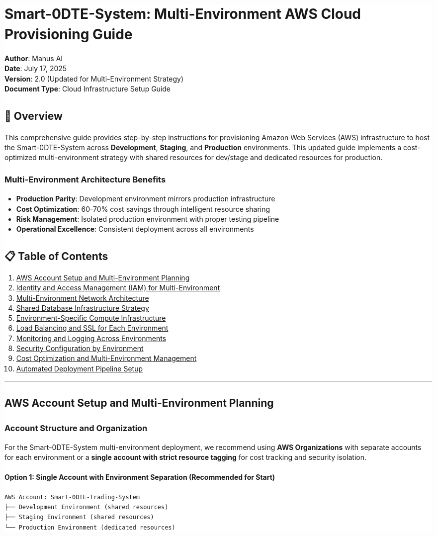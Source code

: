 # Smart-0DTE-System: Multi-Environment AWS Cloud Provisioning Guide

**Author**: Manus AI  
**Date**: July 17, 2025  
**Version**: 2.0 (Updated for Multi-Environment Strategy)  
**Document Type**: Cloud Infrastructure Setup Guide

## 🎯 Overview

This comprehensive guide provides step-by-step instructions for provisioning Amazon Web Services (AWS) infrastructure to host the Smart-0DTE-System across **Development**, **Staging**, and **Production** environments. This updated guide implements a cost-optimized multi-environment strategy with shared resources for dev/stage and dedicated resources for production.

### **Multi-Environment Architecture Benefits**
- **Production Parity**: Development environment mirrors production infrastructure
- **Cost Optimization**: 60-70% cost savings through intelligent resource sharing
- **Risk Management**: Isolated production environment with proper testing pipeline
- **Operational Excellence**: Consistent deployment across all environments

## 📋 Table of Contents

1. [AWS Account Setup and Multi-Environment Planning](#aws-account-setup-and-multi-environment-planning)
2. [Identity and Access Management (IAM) for Multi-Environment](#identity-and-access-management-iam-for-multi-environment)
3. [Multi-Environment Network Architecture](#multi-environment-network-architecture)
4. [Shared Database Infrastructure Strategy](#shared-database-infrastructure-strategy)
5. [Environment-Specific Compute Infrastructure](#environment-specific-compute-infrastructure)
6. [Load Balancing and SSL for Each Environment](#load-balancing-and-ssl-for-each-environment)
7. [Monitoring and Logging Across Environments](#monitoring-and-logging-across-environments)
8. [Security Configuration by Environment](#security-configuration-by-environment)
9. [Cost Optimization and Multi-Environment Management](#cost-optimization-and-multi-environment-management)
10. [Automated Deployment Pipeline Setup](#automated-deployment-pipeline-setup)

---

## AWS Account Setup and Multi-Environment Planning

### Account Structure and Organization

For the Smart-0DTE-System multi-environment deployment, we recommend using **AWS Organizations** with separate accounts for each environment or a **single account with strict resource tagging** for cost tracking and security isolation.

#### **Option 1: Single Account with Environment Separation (Recommended for Start)**
```
AWS Account: Smart-0DTE-Trading-System
├── Development Environment (shared resources)
├── Staging Environment (shared resources)
└── Production Environment (dedicated resources)
```

